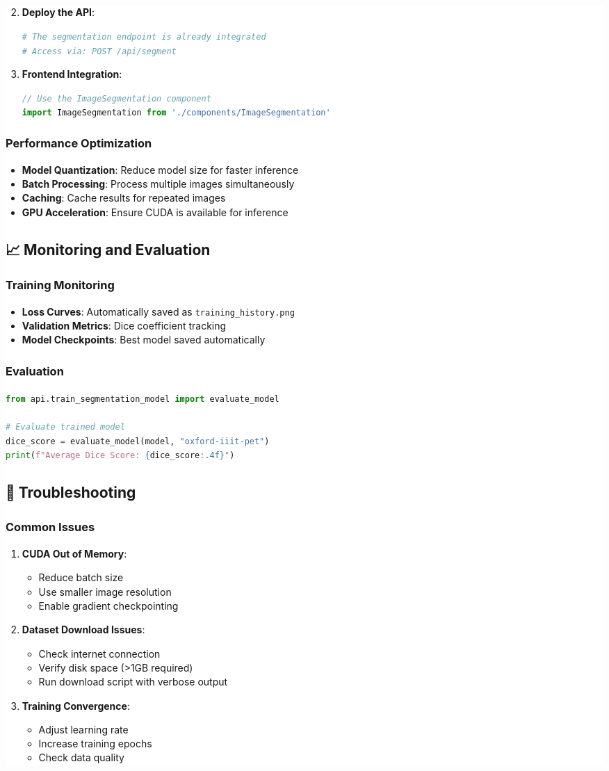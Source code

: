 2. **Deploy the API**:
   ```bash
   # The segmentation endpoint is already integrated
   # Access via: POST /api/segment
   ```

3. **Frontend Integration**:
   ```typescript
   // Use the ImageSegmentation component
   import ImageSegmentation from './components/ImageSegmentation'
   ```

### Performance Optimization

- **Model Quantization**: Reduce model size for faster inference
- **Batch Processing**: Process multiple images simultaneously
- **Caching**: Cache results for repeated images
- **GPU Acceleration**: Ensure CUDA is available for inference

## 📈 Monitoring and Evaluation

### Training Monitoring

- **Loss Curves**: Automatically saved as `training_history.png`
- **Validation Metrics**: Dice coefficient tracking
- **Model Checkpoints**: Best model saved automatically

### Evaluation

```python
from api.train_segmentation_model import evaluate_model

# Evaluate trained model
dice_score = evaluate_model(model, "oxford-iiit-pet")
print(f"Average Dice Score: {dice_score:.4f}")
```

## 🐛 Troubleshooting

### Common Issues

1. **CUDA Out of Memory**:
   - Reduce batch size
   - Use smaller image resolution
   - Enable gradient checkpointing

2. **Dataset Download Issues**:
   - Check internet connection
   - Verify disk space (>1GB required)
   - Run download script with verbose output

3. **Training Convergence**:
   - Adjust learning rate
   - Increase training epochs
   - Check data quality
